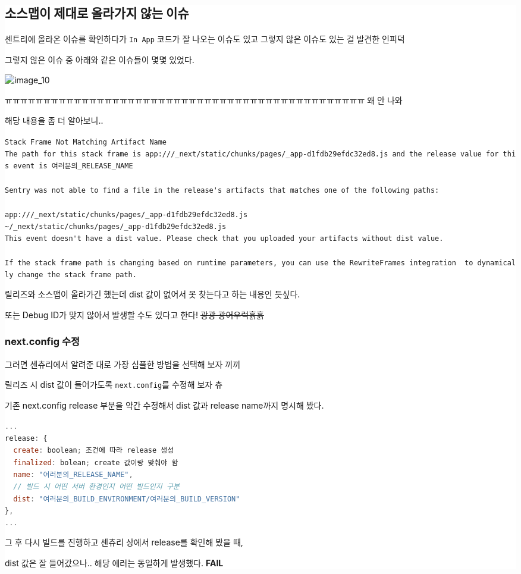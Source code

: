 ## 소스맵이 제대로 올라가지 않는 이슈

센트리에 올라온 이슈를 확인하다가 `In App` 코드가 잘 나오는 이슈도 있고 그렇지 않은 이슈도 있는 걸 발견한 인피덕

그렇지 않은 이슈 중 아래와 같은 이슈들이 몇몇 있었다.

![image_10](https://github.com/user-attachments/assets/1f35d42d-5523-4954-9ab0-5dfdb15ee957)

ㅠㅠㅠㅠㅠㅠㅠㅠㅠㅠㅠㅠㅠㅠㅠㅠㅠㅠㅠㅠㅠㅠㅠㅠㅠㅠㅠㅠㅠㅠㅠㅠㅠㅠㅠㅠㅠㅠㅠㅠㅠㅠㅠㅠㅠㅠㅠ 왜 안 나와

해당 내용을 좀 더 알아보니..

```text
Stack Frame Not Matching Artifact Name
The path for this stack frame is app:///_next/static/chunks/pages/_app-d1fdb29efdc32ed8.js and the release value for this event is 여러분의_RELEASE_NAME

Sentry was not able to find a file in the release's artifacts that matches one of the following paths:

app:///_next/static/chunks/pages/_app-d1fdb29efdc32ed8.js
~/_next/static/chunks/pages/_app-d1fdb29efdc32ed8.js
This event doesn't have a dist value. Please check that you uploaded your artifacts without dist value.

If the stack frame path is changing based on runtime parameters, you can use the RewriteFrames integration  to dynamically change the stack frame path.
```

릴리즈와 소스맵이 올라가긴 했는데 dist 값이 없어서 못 찾는다고 하는 내용인 듯싶다.

또는 Debug ID가 맞지 않아서 발생할 수도 있다고 한다! ~~광광 광어우럭흙흙~~

### next.config 수정

그러면 센츄리에서 알려준 대로 가장 심플한 방법을 선택해 보자 끼끼

릴리즈 시 dist 값이 들어가도록 `next.config`를 수정해 보자 츄

기존 next.config release 부분을 약간 수정해서 dist 값과 release name까지 명시해 봤다.

```javascript
...
release: {
  create: boolean; 조건에 따라 release 생성
  finalized: bolean; create 값이랑 맞춰야 함
  name: "여러분의_RELEASE_NAME",
  // 빌드 시 어떤 서버 환경인지 어떤 빌드인지 구분
  dist: "여러분의_BUILD_ENVIRONMENT/여러분의_BUILD_VERSION"
},
...
```

그 후 다시 빌드를 진행하고 센츄리 상에서 release를 확인해 봤을 때,

dist 값은 잘 들어갔으나.. 해당 에러는 동일하게 발생했다. **FAIL**
